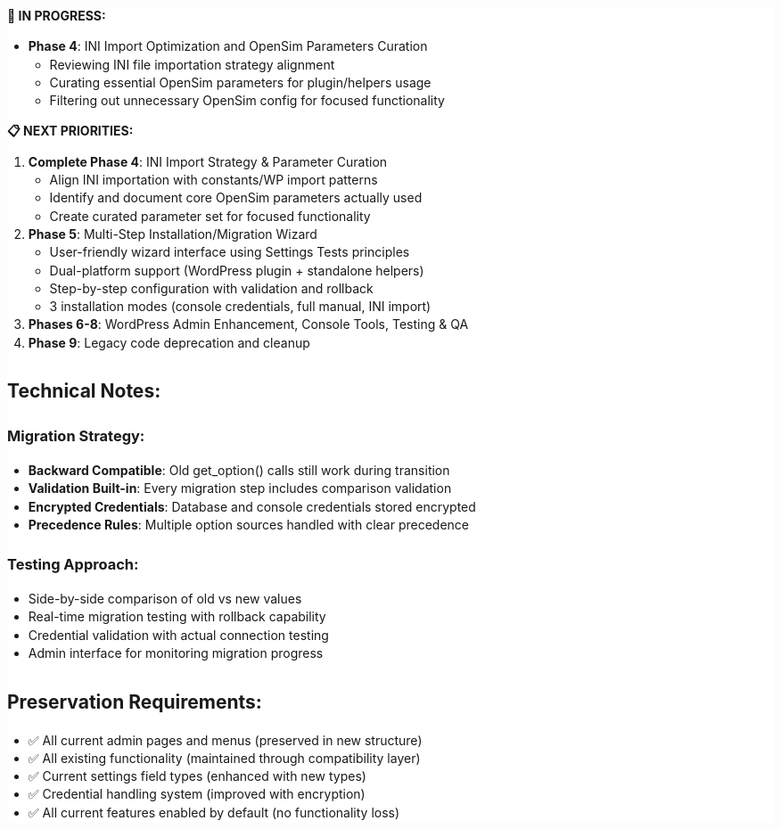 **🔄 IN PROGRESS:**
- **Phase 4**: INI Import Optimization and OpenSim Parameters Curation
  - Reviewing INI file importation strategy alignment
  - Curating essential OpenSim parameters for plugin/helpers usage
  - Filtering out unnecessary OpenSim config for focused functionality

**📋 NEXT PRIORITIES:**
1. **Complete Phase 4**: INI Import Strategy & Parameter Curation
   - Align INI importation with constants/WP import patterns
   - Identify and document core OpenSim parameters actually used
   - Create curated parameter set for focused functionality
2. **Phase 5**: Multi-Step Installation/Migration Wizard
   - User-friendly wizard interface using Settings Tests principles
   - Dual-platform support (WordPress plugin + standalone helpers)
   - Step-by-step configuration with validation and rollback
   - 3 installation modes (console credentials, full manual, INI import)
3. **Phases 6-8**: WordPress Admin Enhancement, Console Tools, Testing & QA
4. **Phase 9**: Legacy code deprecation and cleanup

## Technical Notes:

### Migration Strategy:
- **Backward Compatible**: Old get_option() calls still work during transition
- **Validation Built-in**: Every migration step includes comparison validation
- **Encrypted Credentials**: Database and console credentials stored encrypted
- **Precedence Rules**: Multiple option sources handled with clear precedence

### Testing Approach:
- Side-by-side comparison of old vs new values
- Real-time migration testing with rollback capability
- Credential validation with actual connection testing
- Admin interface for monitoring migration progress

## Preservation Requirements:
- ✅ All current admin pages and menus (preserved in new structure)
- ✅ All existing functionality (maintained through compatibility layer)
- ✅ Current settings field types (enhanced with new types)
- ✅ Credential handling system (improved with encryption)
- ✅ All current features enabled by default (no functionality loss)
